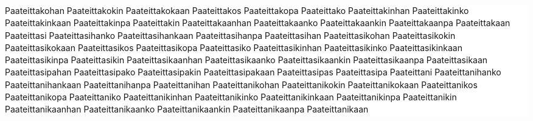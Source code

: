 Paateittakohan
Paateittakokin
Paateittakokaan
Paateittakos
Paateittakopa
Paateittako
Paateittakinhan
Paateittakinko
Paateittakinkaan
Paateittakinpa
Paateittakin
Paateittakaanhan
Paateittakaanko
Paateittakaankin
Paateittakaanpa
Paateittakaan
Paateittasi
Paateittasihanko
Paateittasihankaan
Paateittasihanpa
Paateittasihan
Paateittasikohan
Paateittasikokin
Paateittasikokaan
Paateittasikos
Paateittasikopa
Paateittasiko
Paateittasikinhan
Paateittasikinko
Paateittasikinkaan
Paateittasikinpa
Paateittasikin
Paateittasikaanhan
Paateittasikaanko
Paateittasikaankin
Paateittasikaanpa
Paateittasikaan
Paateittasipahan
Paateittasipako
Paateittasipakin
Paateittasipakaan
Paateittasipas
Paateittasipa
Paateittani
Paateittanihanko
Paateittanihankaan
Paateittanihanpa
Paateittanihan
Paateittanikohan
Paateittanikokin
Paateittanikokaan
Paateittanikos
Paateittanikopa
Paateittaniko
Paateittanikinhan
Paateittanikinko
Paateittanikinkaan
Paateittanikinpa
Paateittanikin
Paateittanikaanhan
Paateittanikaanko
Paateittanikaankin
Paateittanikaanpa
Paateittanikaan
